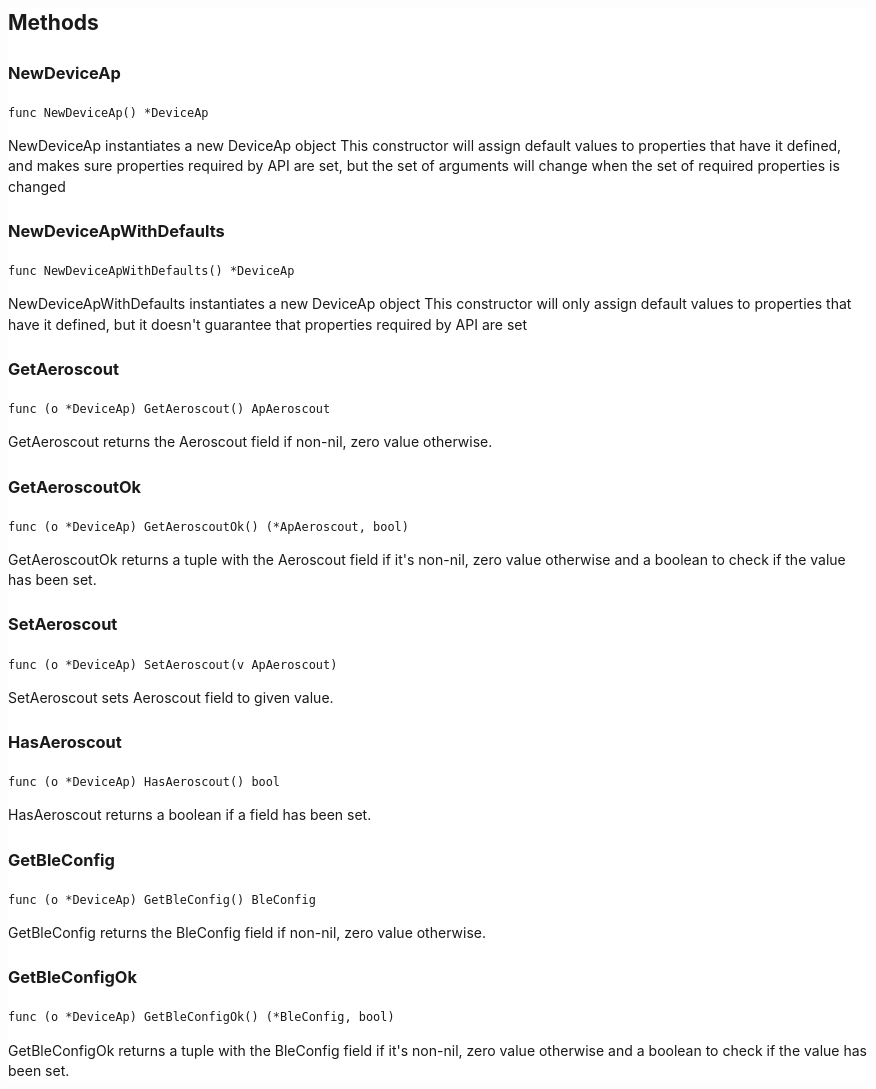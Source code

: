## Methods

### NewDeviceAp

`func NewDeviceAp() *DeviceAp`

NewDeviceAp instantiates a new DeviceAp object
This constructor will assign default values to properties that have it defined,
and makes sure properties required by API are set, but the set of arguments
will change when the set of required properties is changed

### NewDeviceApWithDefaults

`func NewDeviceApWithDefaults() *DeviceAp`

NewDeviceApWithDefaults instantiates a new DeviceAp object
This constructor will only assign default values to properties that have it defined,
but it doesn't guarantee that properties required by API are set

### GetAeroscout

`func (o *DeviceAp) GetAeroscout() ApAeroscout`

GetAeroscout returns the Aeroscout field if non-nil, zero value otherwise.

### GetAeroscoutOk

`func (o *DeviceAp) GetAeroscoutOk() (*ApAeroscout, bool)`

GetAeroscoutOk returns a tuple with the Aeroscout field if it's non-nil, zero value otherwise
and a boolean to check if the value has been set.

### SetAeroscout

`func (o *DeviceAp) SetAeroscout(v ApAeroscout)`

SetAeroscout sets Aeroscout field to given value.

### HasAeroscout

`func (o *DeviceAp) HasAeroscout() bool`

HasAeroscout returns a boolean if a field has been set.

### GetBleConfig

`func (o *DeviceAp) GetBleConfig() BleConfig`

GetBleConfig returns the BleConfig field if non-nil, zero value otherwise.

### GetBleConfigOk

`func (o *DeviceAp) GetBleConfigOk() (*BleConfig, bool)`

GetBleConfigOk returns a tuple with the BleConfig field if it's non-nil, zero value otherwise
and a boolean to check if the value has been set.
